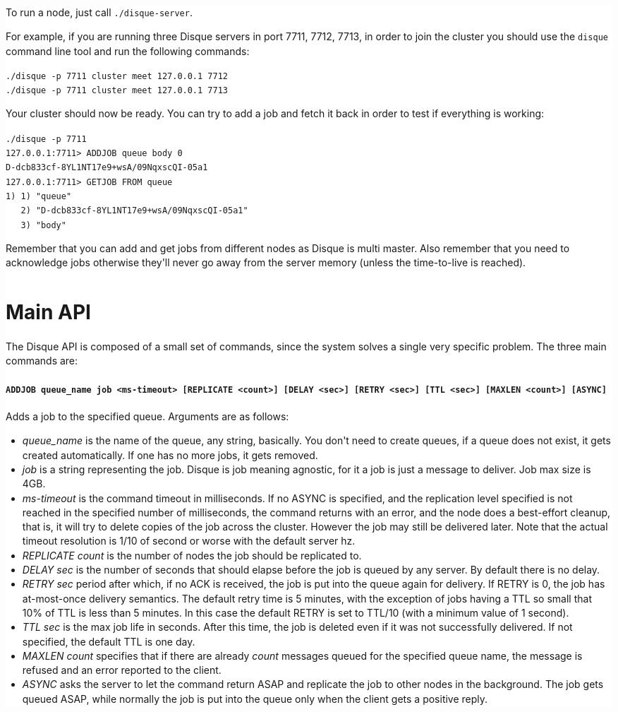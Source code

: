 To run a node, just call `./disque-server`.

For example, if you are running three Disque servers in port 7711, 7712, 7713, in order to join the cluster you should use the `disque` command line tool and run the following commands:

    ./disque -p 7711 cluster meet 127.0.0.1 7712
    ./disque -p 7711 cluster meet 127.0.0.1 7713

Your cluster should now be ready. You can try to add a job and fetch it back
in order to test if everything is working:

    ./disque -p 7711
    127.0.0.1:7711> ADDJOB queue body 0
    D-dcb833cf-8YL1NT17e9+wsA/09NqxscQI-05a1
    127.0.0.1:7711> GETJOB FROM queue
    1) 1) "queue"
       2) "D-dcb833cf-8YL1NT17e9+wsA/09NqxscQI-05a1"
       3) "body"

Remember that you can add and get jobs from different nodes as Disque
is multi master. Also remember that you need to acknowledge jobs otherwise
they'll never go away from the server memory (unless the time-to-live is
reached).

Main API
===

The Disque API is composed of a small set of commands, since the system solves a
single very specific problem. The three main commands are:

#### `ADDJOB queue_name job <ms-timeout> [REPLICATE <count>] [DELAY <sec>] [RETRY <sec>] [TTL <sec>] [MAXLEN <count>] [ASYNC]`

Adds a job to the specified queue. Arguments are as follows:

* *queue_name* is the name of the queue, any string, basically. You don't need to create queues, if a queue does not exist, it gets created automatically. If one has no more jobs, it gets removed.
* *job* is a string representing the job. Disque is job meaning agnostic, for it a job is just a message to deliver. Job max size is 4GB.
* *ms-timeout* is the command timeout in milliseconds. If no ASYNC is specified, and the replication level specified is not reached in the specified number of milliseconds, the command returns with an error, and the node does a best-effort cleanup, that is, it will try to delete copies of the job across the cluster. However the job may still be delivered later. Note that the actual timeout resolution is 1/10 of second or worse with the default server hz.
* *REPLICATE count* is the number of nodes the job should be replicated to.
* *DELAY sec* is the number of seconds that should elapse before the job is queued by any server. By default there is no delay.
* *RETRY sec* period after which, if no ACK is received, the job is put into the queue again for delivery. If RETRY is 0, the job has at-most-once delivery semantics. The default retry time is 5 minutes, with the exception of jobs having a TTL so small that 10% of TTL is less than 5 minutes. In this case the default RETRY is set to TTL/10 (with a minimum value of 1 second).
* *TTL sec* is the max job life in seconds. After this time, the job is deleted even if it was not successfully delivered. If not specified, the default TTL is one day.
* *MAXLEN count* specifies that if there are already *count* messages queued for the specified queue name, the message is refused and an error reported to the client.
* *ASYNC* asks the server to let the command return ASAP and replicate the job to other nodes in the background. The job gets queued ASAP, while normally the job is put into the queue only when the client gets a positive reply.
